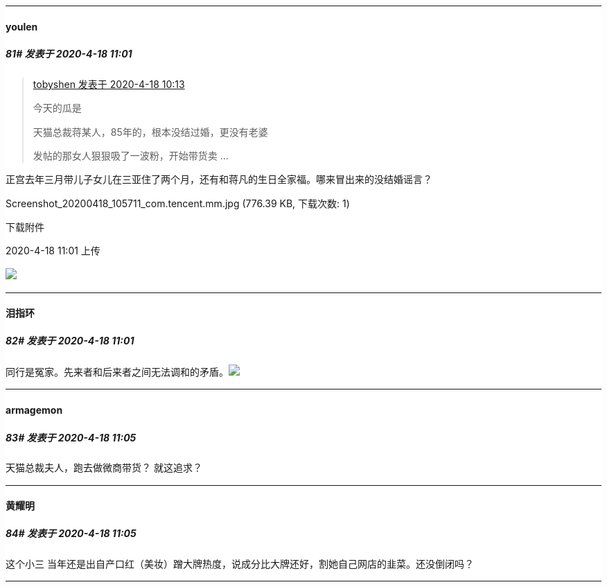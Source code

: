 -----

####  youlen  
##### 81#       发表于 2020-4-18 11:01


<blockquote><a href="httphttps://bbs.saraba1st.com/2b/forum.php?mod=redirect&amp;goto=findpost&amp;pid=47121965&amp;ptid=1924711" target="_blank">tobyshen 发表于 2020-4-18 10:13</a>

今天的瓜是

天猫总裁蒋某人，85年的，根本没结过婚，更没有老婆

发帖的那女人狠狠吸了一波粉，开始带货卖 ...</blockquote>
正宫去年三月带儿子女儿在三亚住了两个月，还有和蒋凡的生日全家福。哪来冒出来的没结婚谣言？


Screenshot_20200418_105711_com.tencent.mm.jpg
(776.39 KB, 下载次数: 1)


下载附件


2020-4-18 11:01 上传


<img src="https://img.saraba1st.com/forum/202004/18/110103tbz16ffuzq7w8fwb.jpg" referrerpolicy="no-referrer">


-----

####  泪指环  
##### 82#       发表于 2020-4-18 11:01


同行是冤家。先来者和后来者之间无法调和的矛盾。<img src="https://static.saraba1st.com/image/smiley/face2017/066.png" referrerpolicy="no-referrer">


-----

####  armagemon  
##### 83#       发表于 2020-4-18 11:05


天猫总裁夫人，跑去做微商带货？
就这追求？


-----

####  黄耀明  
##### 84#       发表于 2020-4-18 11:05


这个小三
当年还是出自产口红（美妆）蹭大牌热度，说成分比大牌还好，割她自己网店的韭菜。还没倒闭吗？


-----
